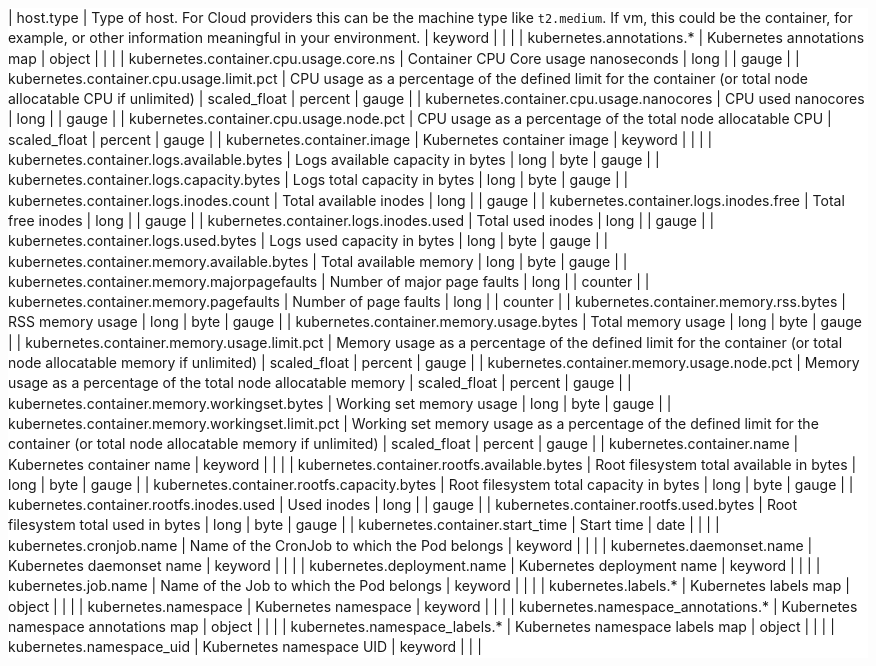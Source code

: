 | host.type | Type of host. For Cloud providers this can be the machine type like `t2.medium`. If vm, this could be the container, for example, or other information meaningful in your environment. | keyword |  |  |
| kubernetes.annotations.\* | Kubernetes annotations map | object |  |  |
| kubernetes.container.cpu.usage.core.ns | Container CPU Core usage nanoseconds | long |  | gauge |
| kubernetes.container.cpu.usage.limit.pct | CPU usage as a percentage of the defined limit for the container (or total node allocatable CPU if unlimited) | scaled_float | percent | gauge |
| kubernetes.container.cpu.usage.nanocores | CPU used nanocores | long |  | gauge |
| kubernetes.container.cpu.usage.node.pct | CPU usage as a percentage of the total node allocatable CPU | scaled_float | percent | gauge |
| kubernetes.container.image | Kubernetes container image | keyword |  |  |
| kubernetes.container.logs.available.bytes | Logs available capacity in bytes | long | byte | gauge |
| kubernetes.container.logs.capacity.bytes | Logs total capacity in bytes | long | byte | gauge |
| kubernetes.container.logs.inodes.count | Total available inodes | long |  | gauge |
| kubernetes.container.logs.inodes.free | Total free inodes | long |  | gauge |
| kubernetes.container.logs.inodes.used | Total used inodes | long |  | gauge |
| kubernetes.container.logs.used.bytes | Logs used capacity in bytes | long | byte | gauge |
| kubernetes.container.memory.available.bytes | Total available memory | long | byte | gauge |
| kubernetes.container.memory.majorpagefaults | Number of major page faults | long |  | counter |
| kubernetes.container.memory.pagefaults | Number of page faults | long |  | counter |
| kubernetes.container.memory.rss.bytes | RSS memory usage | long | byte | gauge |
| kubernetes.container.memory.usage.bytes | Total memory usage | long | byte | gauge |
| kubernetes.container.memory.usage.limit.pct | Memory usage as a percentage of the defined limit for the container (or total node allocatable memory if unlimited) | scaled_float | percent | gauge |
| kubernetes.container.memory.usage.node.pct | Memory usage as a percentage of the total node allocatable memory | scaled_float | percent | gauge |
| kubernetes.container.memory.workingset.bytes | Working set memory usage | long | byte | gauge |
| kubernetes.container.memory.workingset.limit.pct | Working set memory usage as a percentage of the defined limit for the container (or total node allocatable memory if unlimited) | scaled_float | percent | gauge |
| kubernetes.container.name | Kubernetes container name | keyword |  |  |
| kubernetes.container.rootfs.available.bytes | Root filesystem total available in bytes | long | byte | gauge |
| kubernetes.container.rootfs.capacity.bytes | Root filesystem total capacity in bytes | long | byte | gauge |
| kubernetes.container.rootfs.inodes.used | Used inodes | long |  | gauge |
| kubernetes.container.rootfs.used.bytes | Root filesystem total used in bytes | long | byte | gauge |
| kubernetes.container.start_time | Start time | date |  |  |
| kubernetes.cronjob.name | Name of the CronJob to which the Pod belongs | keyword |  |  |
| kubernetes.daemonset.name | Kubernetes daemonset name | keyword |  |  |
| kubernetes.deployment.name | Kubernetes deployment name | keyword |  |  |
| kubernetes.job.name | Name of the Job to which the Pod belongs | keyword |  |  |
| kubernetes.labels.\* | Kubernetes labels map | object |  |  |
| kubernetes.namespace | Kubernetes namespace | keyword |  |  |
| kubernetes.namespace_annotations.\* | Kubernetes namespace annotations map | object |  |  |
| kubernetes.namespace_labels.\* | Kubernetes namespace labels map | object |  |  |
| kubernetes.namespace_uid | Kubernetes namespace UID | keyword |  |  |